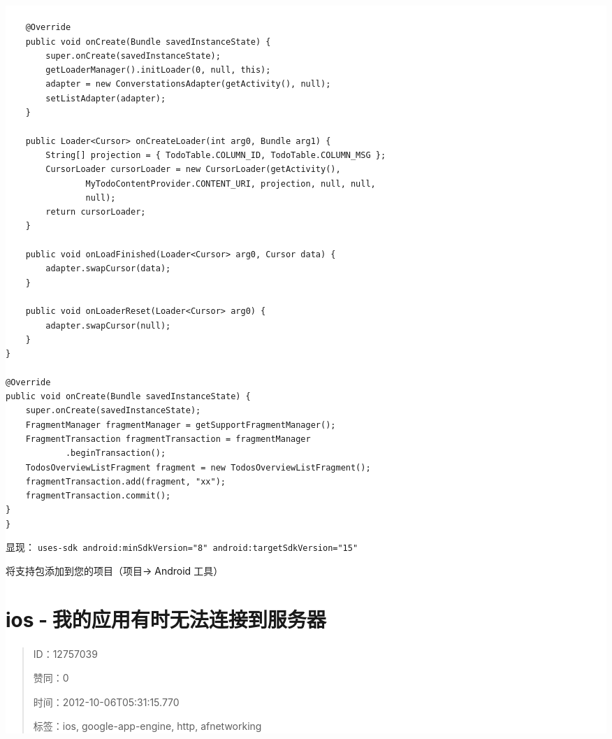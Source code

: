 ```

    @Override
    public void onCreate(Bundle savedInstanceState) {
        super.onCreate(savedInstanceState);
        getLoaderManager().initLoader(0, null, this);
        adapter = new ConverstationsAdapter(getActivity(), null);
        setListAdapter(adapter);
    }

    public Loader<Cursor> onCreateLoader(int arg0, Bundle arg1) {
        String[] projection = { TodoTable.COLUMN_ID, TodoTable.COLUMN_MSG };
        CursorLoader cursorLoader = new CursorLoader(getActivity(),
                MyTodoContentProvider.CONTENT_URI, projection, null, null,
                null);
        return cursorLoader;
    }

    public void onLoadFinished(Loader<Cursor> arg0, Cursor data) {
        adapter.swapCursor(data);
    }

    public void onLoaderReset(Loader<Cursor> arg0) {
        adapter.swapCursor(null);
    }
}

@Override
public void onCreate(Bundle savedInstanceState) {
    super.onCreate(savedInstanceState);
    FragmentManager fragmentManager = getSupportFragmentManager();
    FragmentTransaction fragmentTransaction = fragmentManager
            .beginTransaction();
    TodosOverviewListFragment fragment = new TodosOverviewListFragment();
    fragmentTransaction.add(fragment, "xx");
    fragmentTransaction.commit();
}
} 
```

显现： `uses-sdk android:minSdkVersion="8" android:targetSdkVersion="15"`

将支持包添加到您的项目（项目-> Android 工具）

# ios - 我的应用有时无法连接到服务器

> ID：12757039
> 
> 赞同：0
> 
> 时间：2012-10-06T05:31:15.770
> 
> 标签：ios, google-app-engine, http, afnetworking
